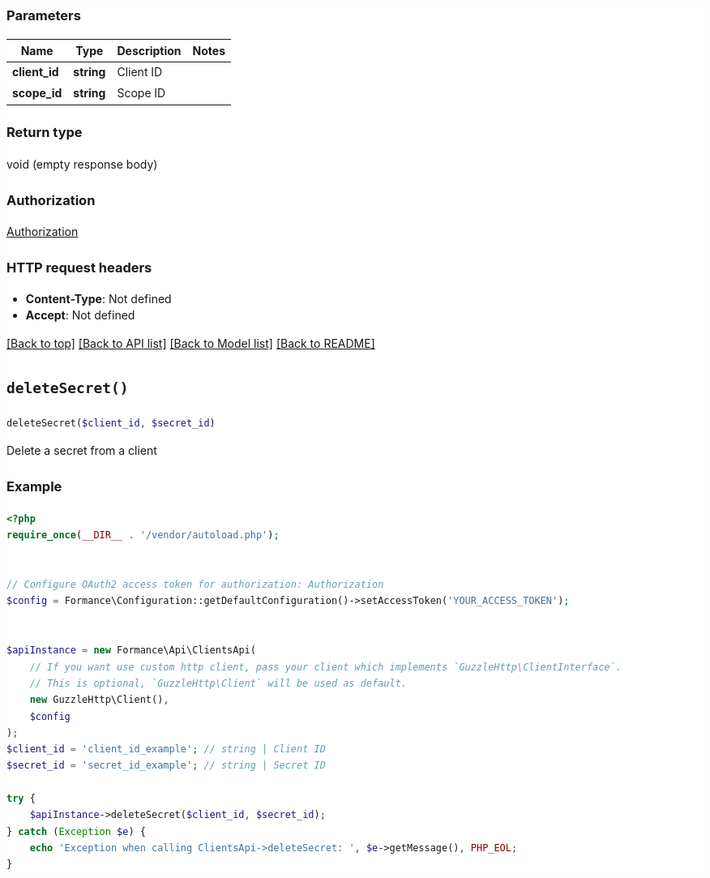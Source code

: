 ### Parameters

| Name | Type | Description  | Notes |
| ------------- | ------------- | ------------- | ------------- |
| **client_id** | **string**| Client ID | |
| **scope_id** | **string**| Scope ID | |

### Return type

void (empty response body)

### Authorization

[Authorization](../../README.md#Authorization)

### HTTP request headers

- **Content-Type**: Not defined
- **Accept**: Not defined

[[Back to top]](#) [[Back to API list]](../../README.md#endpoints)
[[Back to Model list]](../../README.md#models)
[[Back to README]](../../README.md)

## `deleteSecret()`

```php
deleteSecret($client_id, $secret_id)
```

Delete a secret from a client

### Example

```php
<?php
require_once(__DIR__ . '/vendor/autoload.php');


// Configure OAuth2 access token for authorization: Authorization
$config = Formance\Configuration::getDefaultConfiguration()->setAccessToken('YOUR_ACCESS_TOKEN');


$apiInstance = new Formance\Api\ClientsApi(
    // If you want use custom http client, pass your client which implements `GuzzleHttp\ClientInterface`.
    // This is optional, `GuzzleHttp\Client` will be used as default.
    new GuzzleHttp\Client(),
    $config
);
$client_id = 'client_id_example'; // string | Client ID
$secret_id = 'secret_id_example'; // string | Secret ID

try {
    $apiInstance->deleteSecret($client_id, $secret_id);
} catch (Exception $e) {
    echo 'Exception when calling ClientsApi->deleteSecret: ', $e->getMessage(), PHP_EOL;
}
```
